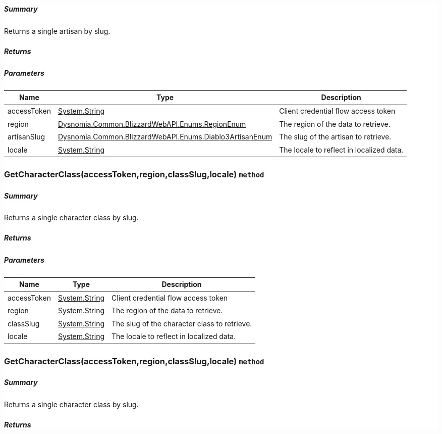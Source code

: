 ##### Summary

Returns a single artisan by slug.

##### Returns



##### Parameters

| Name | Type | Description |
| ---- | ---- | ----------- |
| accessToken | [System.String](http://msdn.microsoft.com/query/dev14.query?appId=Dev14IDEF1&l=EN-US&k=k:System.String 'System.String') | Client credential flow access token |
| region | [Dysnomia.Common.BlizzardWebAPI.Enums.RegionEnum](#T-Dysnomia-Common-BlizzardWebAPI-Enums-RegionEnum 'Dysnomia.Common.BlizzardWebAPI.Enums.RegionEnum') | The region of the data to retrieve. |
| artisanSlug | [Dysnomia.Common.BlizzardWebAPI.Enums.Diablo3ArtisanEnum](#T-Dysnomia-Common-BlizzardWebAPI-Enums-Diablo3ArtisanEnum 'Dysnomia.Common.BlizzardWebAPI.Enums.Diablo3ArtisanEnum') | The slug of the artisan to retrieve. |
| locale | [System.String](http://msdn.microsoft.com/query/dev14.query?appId=Dev14IDEF1&l=EN-US&k=k:System.String 'System.String') | The locale to reflect in localized data. |

<a name='M-Dysnomia-Common-BlizzardWebAPI-Diablo3Community-GetCharacterClass-System-String,System-String,System-String,System-String-'></a>
### GetCharacterClass(accessToken,region,classSlug,locale) `method`

##### Summary

Returns a single character class by slug.

##### Returns



##### Parameters

| Name | Type | Description |
| ---- | ---- | ----------- |
| accessToken | [System.String](http://msdn.microsoft.com/query/dev14.query?appId=Dev14IDEF1&l=EN-US&k=k:System.String 'System.String') | Client credential flow access token |
| region | [System.String](http://msdn.microsoft.com/query/dev14.query?appId=Dev14IDEF1&l=EN-US&k=k:System.String 'System.String') | The region of the data to retrieve. |
| classSlug | [System.String](http://msdn.microsoft.com/query/dev14.query?appId=Dev14IDEF1&l=EN-US&k=k:System.String 'System.String') | The slug of the character class to retrieve. |
| locale | [System.String](http://msdn.microsoft.com/query/dev14.query?appId=Dev14IDEF1&l=EN-US&k=k:System.String 'System.String') | The locale to reflect in localized data. |

<a name='M-Dysnomia-Common-BlizzardWebAPI-Diablo3Community-GetCharacterClass-System-String,Dysnomia-Common-BlizzardWebAPI-Enums-RegionEnum,Dysnomia-Common-BlizzardWebAPI-Enums-Diablo3ClassEnum,System-String-'></a>
### GetCharacterClass(accessToken,region,classSlug,locale) `method`

##### Summary

Returns a single character class by slug.

##### Returns
